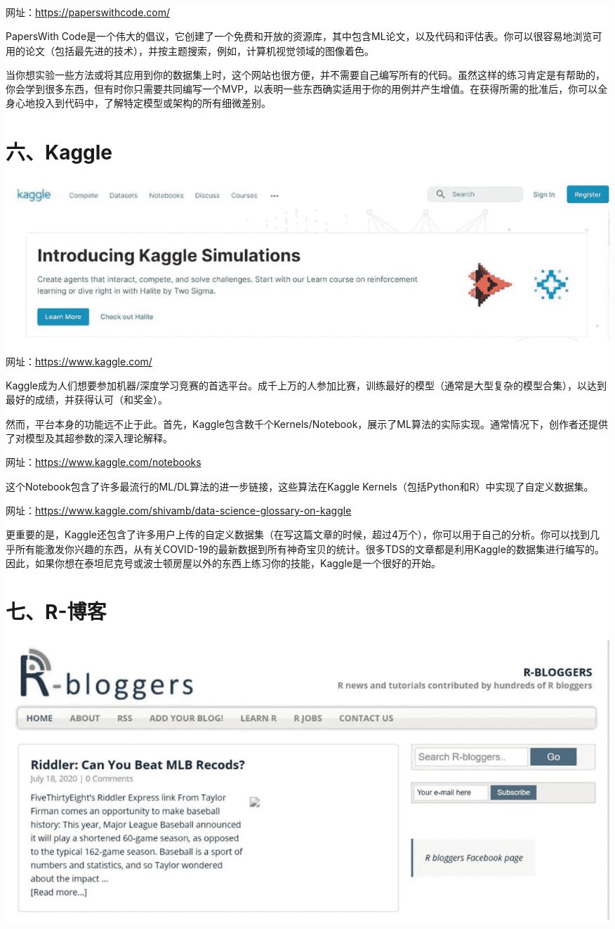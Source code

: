网址：https://paperswithcode.com/

PapersWith Code是一个伟大的倡议，它创建了一个免费和开放的资源库，其中包含ML论文，以及代码和评估表。你可以很容易地浏览可用的论文（包括最先进的技术），并按主题搜索，例如，计算机视觉领域的图像着色。

当你想实验一些方法或将其应用到你的数据集上时，这个网站也很方便，并不需要自己编写所有的代码。虽然这样的练习肯定是有帮助的，你会学到很多东西，但有时你只需要共同编写一个MVP，以表明一些东西确实适用于你的用例并产生增值。在获得所需的批准后，你可以全身心地投入到代码中，了解特定模型或架构的所有细微差别。

# **六、Kaggle**

![](../img/c8a3e615507d527f170523d8c9b0ea15.png)

网址：https://www.kaggle.com/

Kaggle成为人们想要参加机器/深度学习竞赛的首选平台。成千上万的人参加比赛，训练最好的模型（通常是大型复杂的模型合集），以达到最好的成绩，并获得认可（和奖金）。

然而，平台本身的功能远不止于此。首先，Kaggle包含数千个Kernels/Notebook，展示了ML算法的实际实现。通常情况下，创作者还提供了对模型及其超参数的深入理论解释。

网址：https://www.kaggle.com/notebooks

这个Notebook包含了许多最流行的ML/DL算法的进一步链接，这些算法在Kaggle Kernels（包括Python和R）中实现了自定义数据集。

网址：https://www.kaggle.com/shivamb/data-science-glossary-on-kaggle

更重要的是，Kaggle还包含了许多用户上传的自定义数据集（在写这篇文章的时候，超过4万个），你可以用于自己的分析。你可以找到几乎所有能激发你兴趣的东西，从有关COVID-19的最新数据到所有神奇宝贝的统计。很多TDS的文章都是利用Kaggle的数据集进行编写的。因此，如果你想在泰坦尼克号或波士顿房屋以外的东西上练习你的技能，Kaggle是一个很好的开始。

# **七、R-博客**

![](../img/169473bf21c0a85d0e05972616a0d9a5.png)
